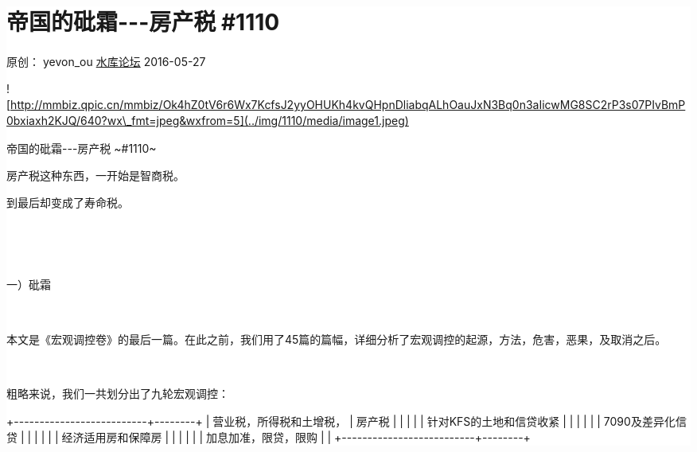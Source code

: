 # 帝国的砒霜\-\--房产税 \#1110

原创： yevon\_ou [水库论坛](/) 2016-05-27

![http://mmbiz.qpic.cn/mmbiz/Ok4hZ0tV6r6Wx7KcfsJ2yyOHUKh4kvQHpnDliabqALhOauJxN3Bq0n3aIicwMG8SC2rP3s07PIvBmP0bxiaxh2KJQ/640?wx\_fmt=jpeg&wxfrom=5](../img/1110/media/image1.jpeg)


帝国的砒霜\-\--房产税 ~\#1110~

房产税这种东西，一开始是智商税。

到最后却变成了寿命税。

 

 

一）砒霜

 

本文是《宏观调控卷》的最后一篇。在此之前，我们用了45篇的篇幅，详细分析了宏观调控的起源，方法，危害，恶果，及取消之后。

 

粗略来说，我们一共划分出了九轮宏观调控：

+--------------------------+--------+
| 营业税，所得税和土增税， | 房产税 |
|                          |        |
| 针对KFS的土地和信贷收紧  |        |
|                          |        |
| 7090及差异化信贷         |        |
|                          |        |
| 经济适用房和保障房       |        |
|                          |        |
| 加息加准，限贷，限购     |        |
+--------------------------+--------+
